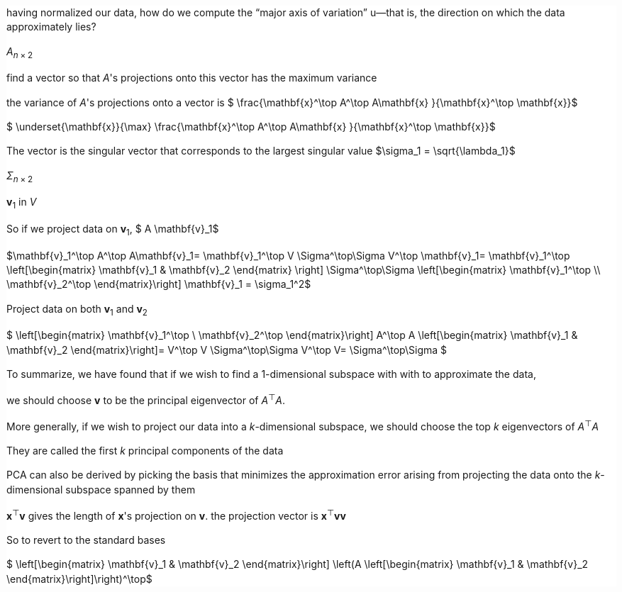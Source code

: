 having normalized our data, how do we compute the “major axis of variation” u—that is, the direction on which the data approximately lies? 

 

$A_{n\times 2}$

find a vector so that $A$'s projections onto this vector has the maximum variance

the variance of $A$'s projections onto a vector is $ \frac{\mathbf{x}^\top A^\top A\mathbf{x} }{\mathbf{x}^\top \mathbf{x}}$

$ \underset{\mathbf{x}}{\max}  \frac{\mathbf{x}^\top A^\top A\mathbf{x} }{\mathbf{x}^\top \mathbf{x}}$

The vector is the singular vector that corresponds to the largest singular value $\sigma_1 = \sqrt{\lambda_1}$



$\Sigma_{n \times 2}$

$\mathbf{v}_1$ in $V$

So if we project data on $\mathbf{v}_1$, $ A \mathbf{v}_1$

$\mathbf{v}_1^\top A^\top A\mathbf{v}_1= \mathbf{v}_1^\top V \Sigma^\top\Sigma V^\top \mathbf{v}_1= \mathbf{v}_1^\top  \left[\begin{matrix} \mathbf{v}_1 & \mathbf{v}_2 \end{matrix} \right]  \Sigma^\top\Sigma \left[\begin{matrix} \mathbf{v}_1^\top \\   \mathbf{v}_2^\top   \end{matrix}\right] \mathbf{v}_1 = \sigma_1^2$

Project data on both  $\mathbf{v}_1$ and  $\mathbf{v}_2$

$ \left[\begin{matrix} \mathbf{v}_1^\top \\   \mathbf{v}_2^\top   \end{matrix}\right] A^\top A \left[\begin{matrix} \mathbf{v}_1 & \mathbf{v}_2 \end{matrix}\right]= V^\top V \Sigma^\top\Sigma V^\top V=    \Sigma^\top\Sigma $





To summarize, we have found that if we wish to find a 1-dimensional subspace with with to approximate the data, 

we should choose $\mathbf{v}$ to be the principal eigenvector of  $A^\top A$. 

More generally, if we wish to project our data into a $k$-dimensional subspace, we should choose the top $k$ eigenvectors of $A^\top A$ 

They are called the first $k$ principal components of the data



PCA can also be derived by picking the basis that minimizes the approximation error arising from projecting the data onto the $k$-dimensional subspace spanned by them



$\mathbf{x}^\top\mathbf{v}$ gives the length of $\mathbf{x}$'s projection on $\mathbf{v}$. the projection vector is $\mathbf{x}^\top\mathbf{v}\mathbf{v}$ 

So to revert to the standard bases

$ \left[\begin{matrix} \mathbf{v}_1 & \mathbf{v}_2 \end{matrix}\right] \left(A \left[\begin{matrix} \mathbf{v}_1 & \mathbf{v}_2 \end{matrix}\right]\right)^\top$
